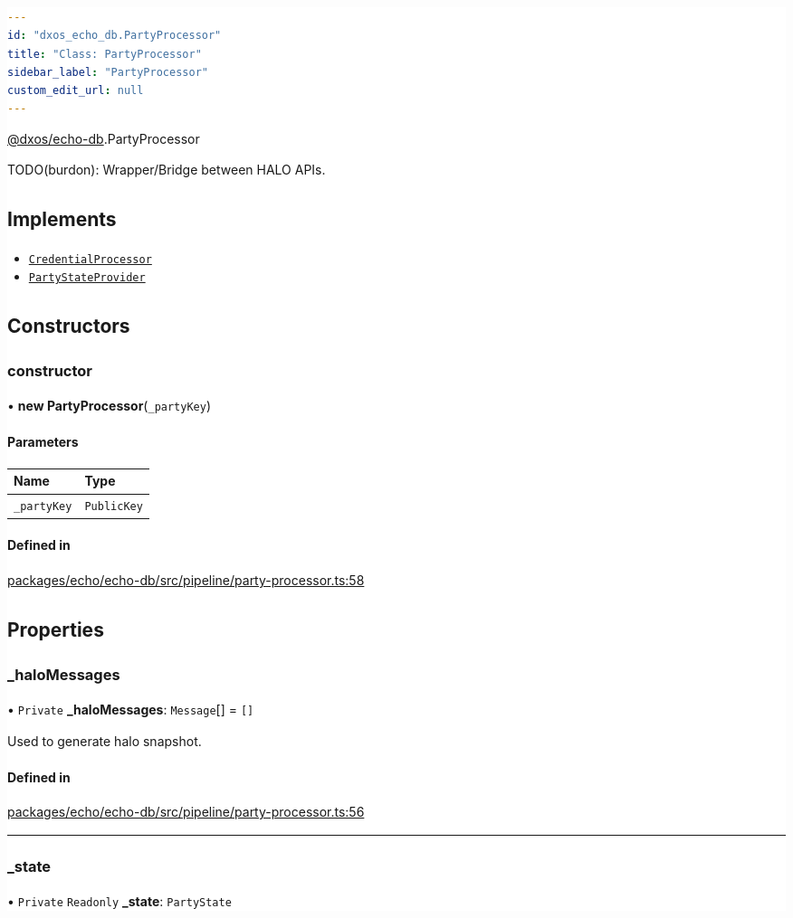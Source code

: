 ```yaml
---
id: "dxos_echo_db.PartyProcessor"
title: "Class: PartyProcessor"
sidebar_label: "PartyProcessor"
custom_edit_url: null
---
```


[@dxos/echo-db](../modules/dxos_echo_db.md).PartyProcessor

TODO(burdon): Wrapper/Bridge between HALO APIs.

## Implements

- [`CredentialProcessor`](../interfaces/dxos_echo_db.CredentialProcessor.md)
- [`PartyStateProvider`](../interfaces/dxos_echo_db.PartyStateProvider.md)

## Constructors

### constructor

• **new PartyProcessor**(`_partyKey`)

#### Parameters

| Name | Type |
| :------ | :------ |
| `_partyKey` | `PublicKey` |

#### Defined in

[packages/echo/echo-db/src/pipeline/party-processor.ts:58](https://github.com/dxos/protocols/blob/6f4c34af3/packages/echo/echo-db/src/pipeline/party-processor.ts#L58)

## Properties

### \_haloMessages

• `Private` **\_haloMessages**: `Message`[] = `[]`

Used to generate halo snapshot.

#### Defined in

[packages/echo/echo-db/src/pipeline/party-processor.ts:56](https://github.com/dxos/protocols/blob/6f4c34af3/packages/echo/echo-db/src/pipeline/party-processor.ts#L56)

___

### \_state

• `Private` `Readonly` **\_state**: `PartyState`
